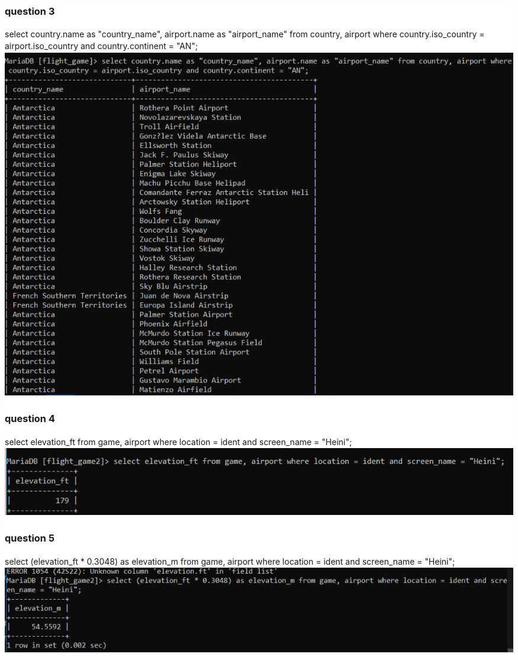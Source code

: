 ### question 3
select country.name as "country_name", airport.name as "airport_name" from country, airport where country.iso_country = airport.iso_country and country.continent = "AN";
![img_12.png](img_12.png)

### question 4 
select elevation_ft from game, airport where location = ident and screen_name = "Heini";
![img_13.png](img_13.png)

### question 5
select (elevation_ft * 0.3048) as elevation_m from game, airport where location = ident and screen_name = "Heini";
![img_14.png](img_14.png)
